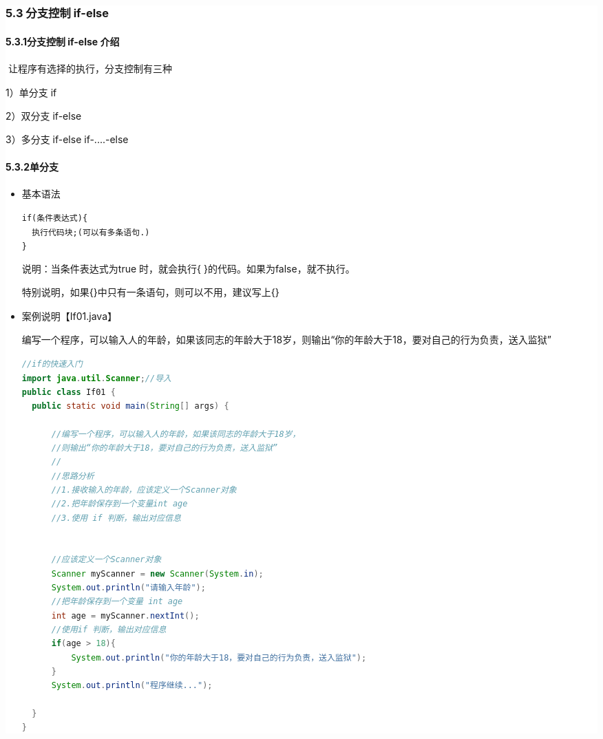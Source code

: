 ### 5.3 分支控制 if-else

#### 5.3.1分支控制 if-else 介绍

​	让程序有选择的执行，分支控制有三种

1）单分支 if

2）双分支 if-else

3）多分支 if-else if-....-else

#### 5.3.2单分支

- 基本语法

  ```
  if(条件表达式){
  	执行代码块;(可以有多条语句.)
  }
  ```

  说明：当条件表达式为true 时，就会执行{ }的代码。如果为false，就不执行。

  特别说明，如果{}中只有一条语句，则可以不用，建议写上{}

- 案例说明【If01.java】

  编写一个程序，可以输入人的年龄，如果该同志的年龄大于18岁，则输出“你的年龄大于18，要对自己的行为负责，送入监狱”

  ```java
  //if的快速入门
  import java.util.Scanner;//导入
  public class If01 {
  	public static void main(String[] args) {
  		
  		//编写一个程序，可以输入人的年龄，如果该同志的年龄大于18岁，
  		//则输出“你的年龄大于18，要对自己的行为负责，送入监狱”
  		//
  		//思路分析
  		//1.接收输入的年龄，应该定义一个Scanner对象
  		//2.把年龄保存到一个变量int age
  		//3.使用 if 判断，输出对应信息
  
  
  		//应该定义一个Scanner对象
  		Scanner myScanner = new Scanner(System.in);
  		System.out.println("请输入年龄");
  		//把年龄保存到一个变量 int age
  		int age = myScanner.nextInt();
  		//使用if 判断，输出对应信息
  		if(age > 18){
  			System.out.println("你的年龄大于18，要对自己的行为负责，送入监狱");
  		}
  		System.out.println("程序继续...");
  
  	}
  }
  ```
